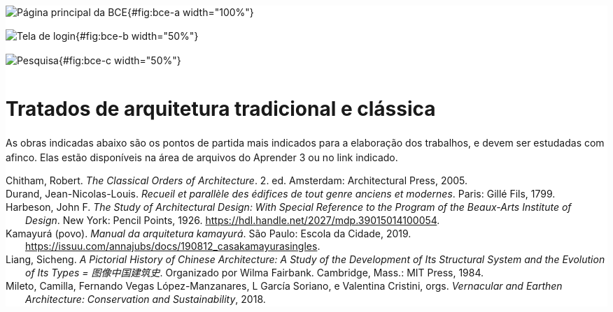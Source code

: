 ![Página principal da BCE](https://hcommons.org/app/uploads/sites/1002372/2022/01/bce-a.jpg){#fig:bce-a width="100%"}

![Tela de login](https://hcommons.org/app/uploads/sites/1002372/2022/01/bce-b.jpg){#fig:bce-b width="50%"}

![Pesquisa](https://hcommons.org/app/uploads/sites/1002372/2022/01/bce-c.jpg){#fig:bce-c width="50%"}

# Tratados de arquitetura tradicional e clássica #

As obras indicadas abaixo são os pontos de partida mais indicados para a
elaboração dos trabalhos, e devem ser estudadas com afinco. Elas estão
disponíveis na área de arquivos do Aprender 3 ou no link indicado.

<div class="csl-bib-body" style="line-height: 1.35; margin-left: 2em; text-indent:-2em;">
  <div class="csl-entry">Chitham, Robert. <i>The Classical Orders of Architecture</i>. 2. ed. Amsterdam: Architectural Press, 2005.</div>
  <span class="Z3988" title="url_ver=Z39.88-2004&amp;ctx_ver=Z39.88-2004&amp;rfr_id=info%3Asid%2Fzotero.org%3A2&amp;rft_id=urn%3Aisbn%3A978-0-7506-6124-9&amp;rft_val_fmt=info%3Aofi%2Ffmt%3Akev%3Amtx%3Abook&amp;rft.genre=book&amp;rft.btitle=The%20classical%20orders%20of%20architecture&amp;rft.place=Amsterdam&amp;rft.publisher=Architectural%20Press&amp;rft.edition=2.%20ed.&amp;rft.aufirst=Robert&amp;rft.aulast=Chitham&amp;rft.au=Robert%20Chitham&amp;rft.date=2005&amp;rft.tpages=228&amp;rft.isbn=978-0-7506-6124-9&amp;rft.language=en-GB"></span>
  <div class="csl-entry">Durand, Jean-Nicolas-Louis. <i>Recueil et parallèle des édifices de tout genre anciens et modernes</i>. Paris: Gillé Fils, 1799.</div>
  <span class="Z3988" title="url_ver=Z39.88-2004&amp;ctx_ver=Z39.88-2004&amp;rfr_id=info%3Asid%2Fzotero.org%3A2&amp;rft_val_fmt=info%3Aofi%2Ffmt%3Akev%3Amtx%3Abook&amp;rft.genre=book&amp;rft.btitle=Recueil%20et%20parall%C3%A8le%20des%20%C3%A9difices%20de%20tout%20genre%20anciens%20et%20modernes&amp;rft.place=Paris&amp;rft.publisher=Gill%C3%A9%20Fils&amp;rft.aufirst=Jean-Nicolas-Louis&amp;rft.aulast=Durand&amp;rft.au=Jean-Nicolas-Louis%20Durand&amp;rft.date=1799&amp;rft.language=fr"></span>
  <div class="csl-entry">Harbeson, John F. <i>The Study of Architectural Design: With Special Reference to the Program of the Beaux-Arts Institute of Design</i>. New York: Pencil Points, 1926. <a href="https://hdl.handle.net/2027/mdp.39015014100054">https://hdl.handle.net/2027/mdp.39015014100054</a>.</div>
  <span class="Z3988" title="url_ver=Z39.88-2004&amp;ctx_ver=Z39.88-2004&amp;rfr_id=info%3Asid%2Fzotero.org%3A2&amp;rft_val_fmt=info%3Aofi%2Ffmt%3Akev%3Amtx%3Abook&amp;rft.genre=book&amp;rft.btitle=The%20study%20of%20architectural%20design%3A%20with%20special%20reference%20to%20the%20program%20of%20the%20Beaux-Arts%20Institute%20of%20Design&amp;rft.place=New%20York&amp;rft.publisher=Pencil%20Points&amp;rft.aufirst=John%20F.&amp;rft.aulast=Harbeson&amp;rft.au=John%20F.%20Harbeson&amp;rft.date=1926&amp;rft.language=en-US"></span>
  <div class="csl-entry">Kamayurá (povo). <i>Manual da arquitetura kamayurá</i>. São Paulo: Escola da Cidade, 2019. <a href="https://issuu.com/annajubs/docs/190812_casakamayurasingles">https://issuu.com/annajubs/docs/190812_casakamayurasingles</a>.</div>
  <span class="Z3988" title="url_ver=Z39.88-2004&amp;ctx_ver=Z39.88-2004&amp;rfr_id=info%3Asid%2Fzotero.org%3A2&amp;rft_val_fmt=info%3Aofi%2Ffmt%3Akev%3Amtx%3Abook&amp;rft.genre=book&amp;rft.btitle=Manual%20da%20arquitetura%20kamayur%C3%A1&amp;rft.place=S%C3%A3o%20Paulo&amp;rft.publisher=Escola%20da%20Cidade&amp;rft.au=undefined&amp;rft.date=2019&amp;rft.language=pt-BR"></span>
  <div class="csl-entry">Liang, Sicheng. <i>A Pictorial History of Chinese Architecture: A Study of the Development of Its Structural System and the Evolution of Its Types = 图像中国建筑史</i>. Organizado por Wilma Fairbank. Cambridge, Mass.: <span class="smallcaps">MIT</span> Press, 1984.</div>
  <span class="Z3988" title="url_ver=Z39.88-2004&amp;ctx_ver=Z39.88-2004&amp;rfr_id=info%3Asid%2Fzotero.org%3A2&amp;rft_id=urn%3Aisbn%3A978-0-486-43999-0&amp;rft_val_fmt=info%3Aofi%2Ffmt%3Akev%3Amtx%3Abook&amp;rft.genre=book&amp;rft.btitle=A%20pictorial%20history%20of%20Chinese%20architecture%3A%20A%20study%20of%20the%20development%20of%20its%20structural%20system%20and%20the%20evolution%20of%20its%20types%20%3D%20%E5%9B%BE%E5%83%8F%E4%B8%AD%E5%9B%BD%E5%BB%BA%E7%AD%91%E5%8F%B2&amp;rft.place=Cambridge%2C%20Mass.&amp;rft.publisher=%3Cspan%20class%3D%22smallcaps%22%3EMIT%3C%2Fspan%3E%20Press&amp;rft.aufirst=Sicheng&amp;rft.aulast=Liang&amp;rft.au=Sicheng%20Liang&amp;rft.au=Wilma%20Fairbank&amp;rft.au=undefined&amp;rft.date=1984&amp;rft.isbn=978-0-486-43999-0&amp;rft.language=en-US"></span>
  <div class="csl-entry">Mileto, Camilla, Fernando Vegas López-Manzanares, L García Soriano, e Valentina Cristini, orgs. <i>Vernacular and Earthen Architecture: Conservation and Sustainability</i>, 2018.</div>